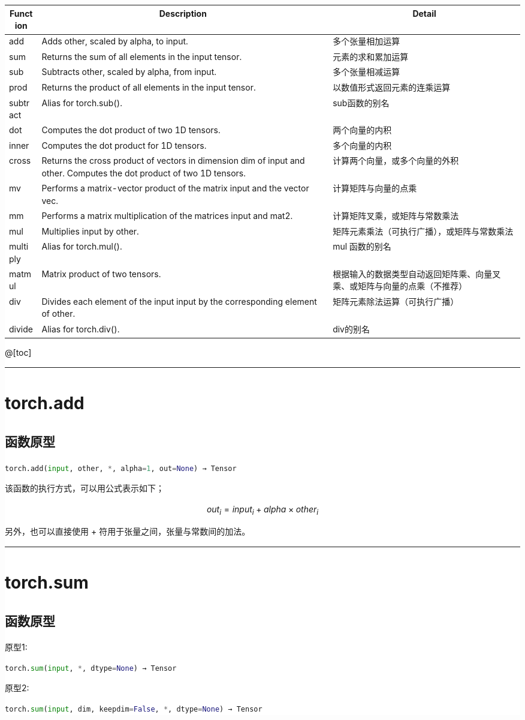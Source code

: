 Function        | Description   | Detail
----------------|---------------|-----------
add             | Adds other, scaled by alpha, to input.   | 多个张量相加运算
sum             | Returns the sum of all elements in the input tensor. | 元素的求和累加运算
sub             | Subtracts other, scaled by alpha, from input.   | 多个张量相减运算
prod            | Returns the product of all elements in the input tensor. | 以数值形式返回元素的连乘运算
subtract       | Alias for torch.sub(). | sub函数的别名
dot				| Computes the dot product of two 1D tensors. |  两个向量的内积
inner           | Computes the dot product for 1D tensors. | 多个向量的内积
cross           | Returns the cross product of vectors in dimension dim of input and other. Computes the dot product of two 1D tensors.   | 计算两个向量，或多个向量的外积
mv 				| Performs a matrix-vector product of the matrix input and the vector vec. | 计算矩阵与向量的点乘
mm              | Performs a matrix multiplication of the matrices input and mat2. | 计算矩阵叉乘，或矩阵与常数乘法
mul             | Multiplies input by other. | 矩阵元素乘法（可执行广播），或矩阵与常数乘法
multiply        | Alias for torch.mul(). | mul 函数的别名
matmul          | Matrix product of two tensors. | 根据输入的数据类型自动返回矩阵乘、向量叉乘、或矩阵与向量的点乘（不推荐）
div             | Divides each element of the input input by the corresponding element of other. | 矩阵元素除法运算（可执行广播）
divide          | Alias for torch.div(). | div的别名

@[toc]

---

# torch.add
## 函数原型
```python
torch.add(input, other, *, alpha=1, out=None) → Tensor
```
该函数的执行方式，可以用公式表示如下；

 $$
 out_i = input_i + alpha \times other_i
 $$

另外，也可以直接使用 + 符用于张量之间，张量与常数间的加法。

---

# torch.sum
## 函数原型
原型1:
```python
torch.sum(input, *, dtype=None) → Tensor
```

原型2:
```python
torch.sum(input, dim, keepdim=False, *, dtype=None) → Tensor
```
